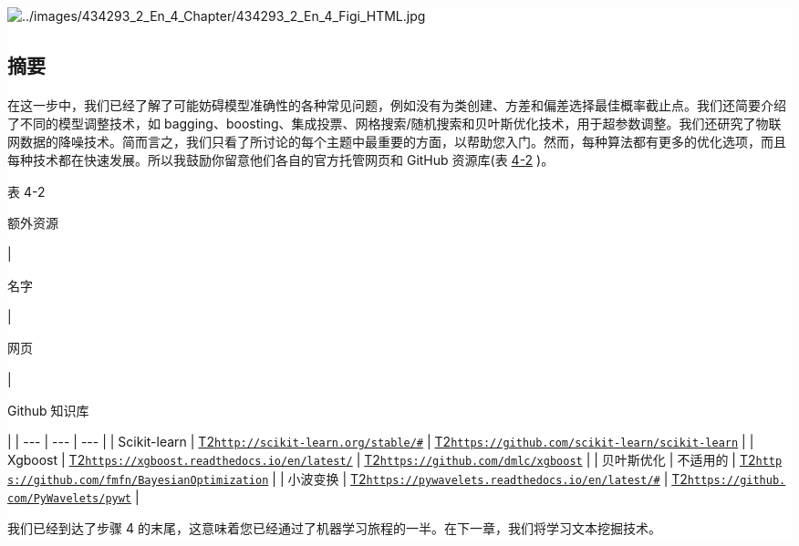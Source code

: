 ![../images/434293_2_En_4_Chapter/434293_2_En_4_Figi_HTML.jpg](../images/434293_2_En_4_Chapter/434293_2_En_4_Figi_HTML.jpg)

## 摘要

在这一步中，我们已经了解了可能妨碍模型准确性的各种常见问题，例如没有为类创建、方差和偏差选择最佳概率截止点。我们还简要介绍了不同的模型调整技术，如 bagging、boosting、集成投票、网格搜索/随机搜索和贝叶斯优化技术，用于超参数调整。我们还研究了物联网数据的降噪技术。简而言之，我们只看了所讨论的每个主题中最重要的方面，以帮助您入门。然而，每种算法都有更多的优化选项，而且每种技术都在快速发展。所以我鼓励你留意他们各自的官方托管网页和 GitHub 资源库(表 [4-2](#Tab2) )。

表 4-2

额外资源

<colgroup><col class="tcol1 align-left"> <col class="tcol2 align-left"> <col class="tcol3 align-left"></colgroup> 
| 

名字

 | 

网页

 | 

Github 知识库

 |
| --- | --- | --- |
| Scikit-learn | [T2`http://scikit-learn.org/stable/#`](http://scikit-learn.org/stable/) | [T2`https://github.com/scikit-learn/scikit-learn`](https://github.com/scikit-learn/scikit-learn) |
| Xgboost | [T2`https://xgboost.readthedocs.io/en/latest/`](https://xgboost.readthedocs.io/en/latest/) | [T2`https://github.com/dmlc/xgboost`](https://github.com/dmlc/xgboost) |
| 贝叶斯优化 | 不适用的 | [T2`https://github.com/fmfn/BayesianOptimization`](https://github.com/fmfn/BayesianOptimization) |
| 小波变换 | [T2`https://pywavelets.readthedocs.io/en/latest/#`](https://pywavelets.readthedocs.io/en/latest/) | [T2`https://github.com/PyWavelets/pywt`](https://github.com/PyWavelets/pywt) |

我们已经到达了步骤 4 的末尾，这意味着您已经通过了机器学习旅程的一半。在下一章，我们将学习文本挖掘技术。